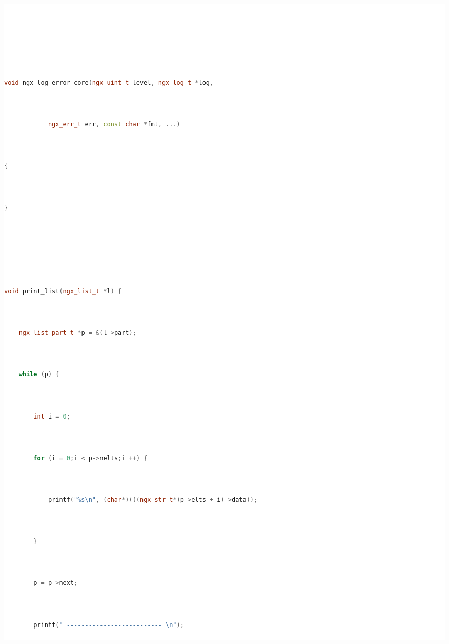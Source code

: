 ```cpp



 



void ngx_log_error_core(ngx_uint_t level, ngx_log_t *log,



            ngx_err_t err, const char *fmt, ...)



{



}



 



void print_list(ngx_list_t *l) {



    ngx_list_part_t *p = &(l->part);



    while (p) {



        int i = 0;



        for (i = 0;i < p->nelts;i ++) {



            printf("%s\n", (char*)(((ngx_str_t*)p->elts + i)->data));



        }



        p = p->next;



        printf(" -------------------------- \n");



```